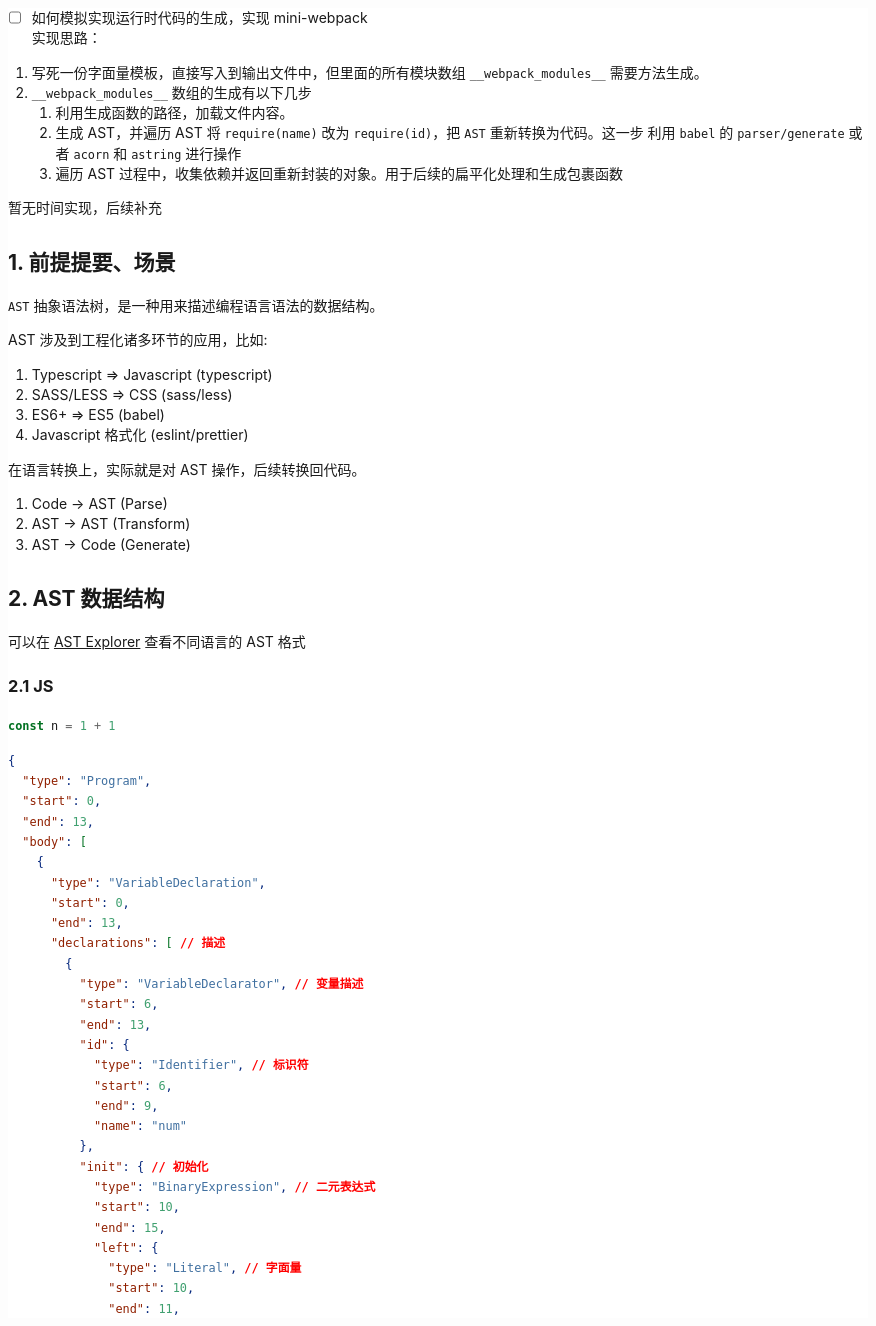 - [ ] 如何模拟实现运行时代码的生成，实现 mini-webpack       
实现思路：
1. 写死一份字面量模板，直接写入到输出文件中，但里面的所有模块数组 `__webpack_modules__` 需要方法生成。
2. `__webpack_modules__` 数组的生成有以下几步
   1. 利用生成函数的路径，加载文件内容。
   2. 生成 AST，并遍历 AST 将 `require(name)` 改为 `require(id)`，把 `AST` 重新转换为代码。这一步 利用 `babel` 的 `parser/generate` 或者 `acorn` 和 `astring` 进行操作
   3. 遍历 AST 过程中，收集依赖并返回重新封装的对象。用于后续的扁平化处理和生成包裹函数

暂无时间实现，后续补充




## 1. 前提提要、场景
`AST` 抽象语法树，是一种用来描述编程语言语法的数据结构。         

AST 涉及到工程化诸多环节的应用，比如:
1. Typescript => Javascript (typescript)
2. SASS/LESS => CSS (sass/less)
3. ES6+ => ES5 (babel)
4. Javascript 格式化 (eslint/prettier)

在语言转换上，实际就是对 AST 操作，后续转换回代码。
1. Code -> AST (Parse)
2. AST -> AST (Transform)
3. AST -> Code (Generate)



## 2. AST 数据结构
可以在 [AST Explorer](https://www.astexplorer.net/) 查看不同语言的 AST 格式

### 2.1 JS
```javascript
const n = 1 + 1
```

```json
{
  "type": "Program",
  "start": 0,
  "end": 13,
  "body": [
    {
      "type": "VariableDeclaration",
      "start": 0,
      "end": 13,
      "declarations": [ // 描述
        {
          "type": "VariableDeclarator", // 变量描述
          "start": 6,
          "end": 13,
          "id": {
            "type": "Identifier", // 标识符
            "start": 6,
            "end": 9,
            "name": "num"
          },
          "init": { // 初始化
            "type": "BinaryExpression", // 二元表达式
            "start": 10,
            "end": 15,
            "left": {
              "type": "Literal", // 字面量
              "start": 10,
              "end": 11,
```